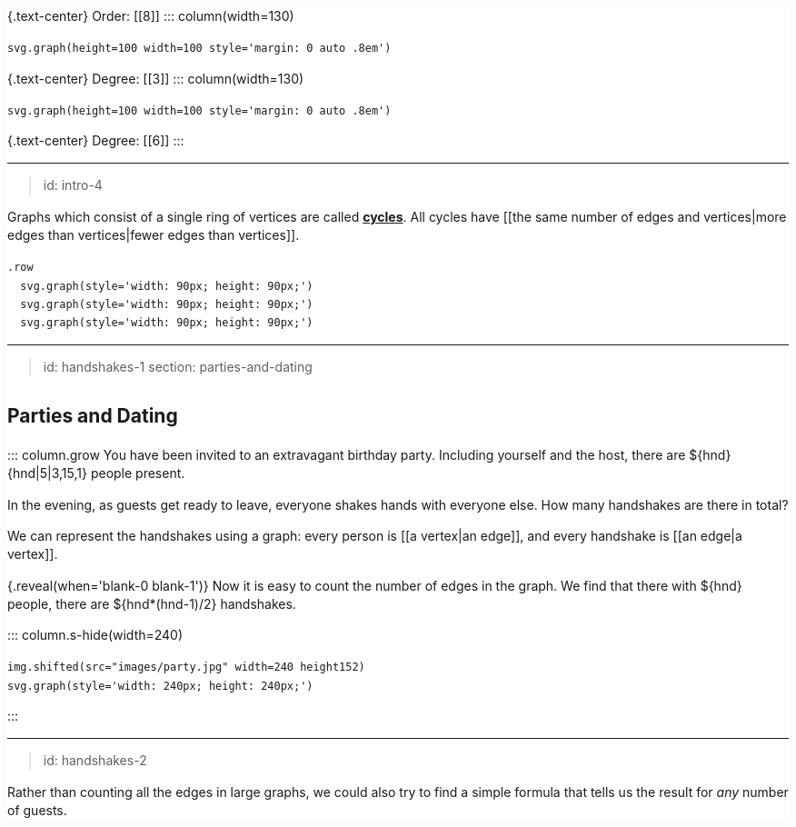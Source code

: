 {.text-center} Order: [[8]]
::: column(width=130)

    svg.graph(height=100 width=100 style='margin: 0 auto .8em')

{.text-center} Degree: [[3]]
::: column(width=130)

    svg.graph(height=100 width=100 style='margin: 0 auto .8em')

{.text-center} Degree: [[6]]
:::

---
> id: intro-4

Graphs which consist of a single ring of vertices are called
[__cycles__](gloss:graph-cycle). All cycles have [[the same number of edges and
vertices|more edges than vertices|fewer edges than vertices]].

    .row
      svg.graph(style='width: 90px; height: 90px;')
      svg.graph(style='width: 90px; height: 90px;')
      svg.graph(style='width: 90px; height: 90px;')

---
> id: handshakes-1
> section: parties-and-dating

## Parties and Dating

::: column.grow
You have been invited to an extravagant birthday party. Including yourself and
the host, there are ${hnd}{hnd|5|3,15,1} people present.

In the evening, as guests get ready to leave, everyone shakes hands with
everyone else. How many handshakes are there in total?

We can represent the handshakes using a graph: every person is [[a vertex|an edge]],
and every handshake is [[an edge|a vertex]].
 
{.reveal(when='blank-0 blank-1')}  Now it is easy to count the number of edges
in the graph. We find that there with ${hnd} people, there are ${hnd*(hnd-1)/2}
handshakes.

::: column.s-hide(width=240)

    img.shifted(src="images/party.jpg" width=240 height152)
    svg.graph(style='width: 240px; height: 240px;')

:::

---
> id: handshakes-2

Rather than counting all the edges in large graphs, we could also try to find a
simple formula that tells us the result for _any_ number of guests.
